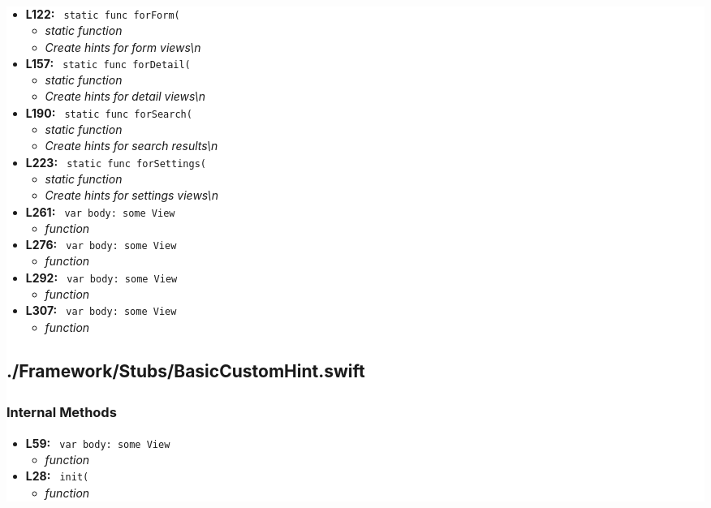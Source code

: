 - **L122:** ` static func forForm(`
  - *static function*
  - *Create hints for form views\n*
- **L157:** ` static func forDetail(`
  - *static function*
  - *Create hints for detail views\n*
- **L190:** ` static func forSearch(`
  - *static function*
  - *Create hints for search results\n*
- **L223:** ` static func forSettings(`
  - *static function*
  - *Create hints for settings views\n*
- **L261:** ` var body: some View`
  - *function*
- **L276:** ` var body: some View`
  - *function*
- **L292:** ` var body: some View`
  - *function*
- **L307:** ` var body: some View`
  - *function*

## ./Framework/Stubs/BasicCustomHint.swift
### Internal Methods
- **L59:** ` var body: some View`
  - *function*
- **L28:** ` init(`
  - *function*

